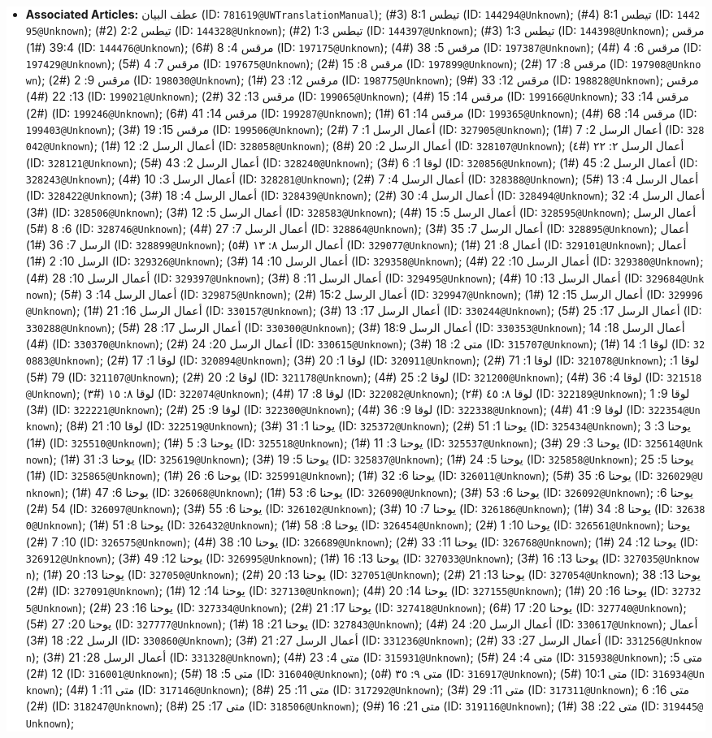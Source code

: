 * **Associated Articles:** عطف البيان (ID: `781619@UWTranslationManual`); تيطس 8:1 (3#) (ID: `144294@Unknown`); تيطس 8:1 (4#) (ID: `144295@Unknown`); تيطس 2:2 (2#) (ID: `144328@Unknown`); تيطس 1:3 (2#) (ID: `144397@Unknown`); تيطس 1:3 (3#) (ID: `144398@Unknown`); مرقس 39:4 (#1) (ID: `144476@Unknown`); مرقس 4: 8 (#6) (ID: `197175@Unknown`); مرقس 5: 38 (#4) (ID: `197387@Unknown`); مرقس 6: 4 (#4) (ID: `197429@Unknown`); مرقس 7: 4 (#5) (ID: `197675@Unknown`); مرقس 8: 15 (#2) (ID: `197899@Unknown`); مرقس 8: 17 (#2) (ID: `197908@Unknown`); مرقس 9: 2 (#2) (ID: `198030@Unknown`); مرقس 12: 23 (#1) (ID: `198775@Unknown`); مرقس 12: 33 (#9) (ID: `198828@Unknown`); مرقس 13: 22 (#4) (ID: `199021@Unknown`); مرقس 13: 32 (#2) (ID: `199065@Unknown`); مرقس 14: 15 (#4) (ID: `199166@Unknown`); مرقس 14: 33 (#2) (ID: `199246@Unknown`); مرقس 14: 41 (#6) (ID: `199287@Unknown`); مرقس 14: 61 (#1) (ID: `199365@Unknown`); مرقس 14: 68 (#4) (ID: `199403@Unknown`); مرقس 15: 19 (#3) (ID: `199506@Unknown`); أعمال الرسل 1: 7 (#2) (ID: `327905@Unknown`); أعمال الرسل 2: 7 (#1) (ID: `328042@Unknown`); أعمال الرسل 2: 12 (#1) (ID: `328058@Unknown`); أعمال الرسل 2: 20 (#8) (ID: `328107@Unknown`); أعمال الرسل ٢: ٢٢ (#٤) (ID: `328121@Unknown`); أعمال الرسل 2: 43 (#5) (ID: `328240@Unknown`); لوقا 1: 6 (#3) (ID: `320856@Unknown`); أعمال الرسل 2: 45 (#1) (ID: `328243@Unknown`); أعمال الرسل 3: 10 (#4) (ID: `328281@Unknown`); أعمال الرسل 4: 7 (#2) (ID: `328388@Unknown`); أعمال الرسل 4: 13 (#5) (ID: `328422@Unknown`); أعمال الرسل 4: 18 (#3) (ID: `328439@Unknown`); أعمال الرسل 4: 30 (#2) (ID: `328494@Unknown`); أعمال الرسل 4: 32 (#3) (ID: `328506@Unknown`); أعمال الرسل 5: 12 (#3) (ID: `328583@Unknown`); أعمال الرسل 5: 15 (#4) (ID: `328595@Unknown`); أعمال الرسل 6: 8 (#5) (ID: `328746@Unknown`); أعمال الرسل 7: 27 (#4) (ID: `328864@Unknown`); أعمال الرسل 7: 35 (#3) (ID: `328895@Unknown`); أعمال الرسل 7: 36 (#1) (ID: `328899@Unknown`); أعمال الرسل ٨: ١٣ (#٥) (ID: `329077@Unknown`); أعمال 8: 21 (#1) (ID: `329101@Unknown`); أعمال الرسل 10: 2 (#1) (ID: `329326@Unknown`); أعمال الرسل 10: 14 (#3) (ID: `329358@Unknown`); أعمال الرسل 10: 22 (#4) (ID: `329380@Unknown`); أعمال الرسل 10: 28 (#4) (ID: `329397@Unknown`); أعمال الرسل 11: 8 (#3) (ID: `329495@Unknown`); أعمال الرسل 13: 10 (#4) (ID: `329684@Unknown`); أعمال الرسل 14: 3 (#5) (ID: `329875@Unknown`); أعمال الرسل 15:2 (#2) (ID: `329947@Unknown`); أعمال الرسل 15: 12 (#1) (ID: `329996@Unknown`); أعمال الرسل 16: 21 (#1) (ID: `330157@Unknown`); أعمال الرسل 17: 13 (#3) (ID: `330244@Unknown`); أعمال الرسل 17: 25 (#5) (ID: `330288@Unknown`); أعمال الرسل 17: 28 (#5) (ID: `330300@Unknown`); أعمال الرسل 18:9 (#3) (ID: `330353@Unknown`); أعمال الرسل 18: 14 (#4) (ID: `330370@Unknown`); أعمال الرسل 20: 24 (#2) (ID: `330615@Unknown`); متى 2: 18 (#3) (ID: `315707@Unknown`); لوقا 1: 14 (#1) (ID: `320883@Unknown`); لوقا 1: 17 (#2) (ID: `320894@Unknown`); لوقا 1: 20 (#3) (ID: `320911@Unknown`); لوقا 1: 71 (#2) (ID: `321078@Unknown`); لوقا 1: 79 (#5) (ID: `321107@Unknown`); لوقا 2: 20 (#2) (ID: `321178@Unknown`); لوقا 2: 25 (#4) (ID: `321200@Unknown`); لوقا 4: 36 (#4) (ID: `321518@Unknown`); لوقا ٨: ١٥ (#٣) (ID: `322074@Unknown`); لوقا 8: 17 (#4) (ID: `322082@Unknown`); لوقا ٨: ٤٥ (#٢) (ID: `322189@Unknown`); لوقا 9: 1 (#3) (ID: `322221@Unknown`); لوقا 9: 25 (#2) (ID: `322300@Unknown`); لوقا 9: 36 (#4) (ID: `322338@Unknown`); لوقا 9: 41 (#4) (ID: `322354@Unknown`); لوقا 10: 21 (#8) (ID: `322519@Unknown`); يوحنا 1: 31 (#3) (ID: `325372@Unknown`); يوحنا 1: 51 (#2) (ID: `325434@Unknown`); يوحنا 3: 3 (#1) (ID: `325510@Unknown`); يوحنا 3: 5 (#1) (ID: `325518@Unknown`); يوحنا 3: 11 (#1) (ID: `325537@Unknown`); يوحنا 3: 29 (#3) (ID: `325614@Unknown`); يوحنا 3: 31 (#1) (ID: `325619@Unknown`); يوحنا 5: 19 (#3) (ID: `325837@Unknown`); يوحنا 5: 24 (#1) (ID: `325858@Unknown`); يوحنا 5: 25 (#1) (ID: `325865@Unknown`); يوحنا 6: 26 (#1) (ID: `325991@Unknown`); يوحنا 6: 32 (#1) (ID: `326011@Unknown`); يوحنا 6: 35 (#5) (ID: `326029@Unknown`); يوحنا 6: 47 (#1) (ID: `326068@Unknown`); يوحنا 6: 53 (#1) (ID: `326090@Unknown`); يوحنا 6: 53 (#3) (ID: `326092@Unknown`); يوحنا 6: 54 (#2) (ID: `326097@Unknown`); يوحنا 6: 55 (#3) (ID: `326102@Unknown`); يوحنا 7: 10 (#3) (ID: `326186@Unknown`); يوحنا 8: 34 (#1) (ID: `326380@Unknown`); يوحنا 8: 51 (#1) (ID: `326432@Unknown`); يوحنا 8: 58 (#1) (ID: `326454@Unknown`); يوحنا 10: 1 (#2) (ID: `326561@Unknown`); يوحنا 10: 7 (#2) (ID: `326575@Unknown`); يوحنا 10: 38 (#4) (ID: `326689@Unknown`); يوحنا 11: 33 (#2) (ID: `326768@Unknown`); يوحنا 12: 24 (#1) (ID: `326912@Unknown`); يوحنا 12: 49 (#3) (ID: `326995@Unknown`); يوحنا 13: 16 (#1) (ID: `327033@Unknown`); يوحنا 13: 16 (#3) (ID: `327035@Unknown`); يوحنا 13: 20 (#1) (ID: `327050@Unknown`); يوحنا 13: 20 (#2) (ID: `327051@Unknown`); يوحنا 13: 21 (#2) (ID: `327054@Unknown`); يوحنا 13: 38 (#2) (ID: `327091@Unknown`); يوحنا 14: 12 (#1) (ID: `327130@Unknown`); يوحنا 14: 20 (#4) (ID: `327155@Unknown`); يوحنا 16: 20 (#1) (ID: `327325@Unknown`); يوحنا 16: 23 (#2) (ID: `327334@Unknown`); يوحنا 17: 21 (#2) (ID: `327418@Unknown`); يوحنا 20: 17 (#6) (ID: `327740@Unknown`); يوحنا 20: 27 (#5) (ID: `327777@Unknown`); يوحنا 21: 18 (#1) (ID: `327843@Unknown`); أعمال الرسل 20: 24 (#4) (ID: `330617@Unknown`); أعمال الرسل 22: 18 (#3) (ID: `330860@Unknown`); أعمال الرسل 27: 21 (#3) (ID: `331236@Unknown`); أعمال الرسل 27: 33 (#2) (ID: `331256@Unknown`); أعمال الرسل 28: 21 (#3) (ID: `331328@Unknown`); متى 4: 23 (#4) (ID: `315931@Unknown`); متى 4: 24 (#5) (ID: `315938@Unknown`); متى 5: 12 (#2) (ID: `316001@Unknown`); متى 5: 18 (#5) (ID: `316040@Unknown`); متى ٩: ٣٥ (#٥) (ID: `316917@Unknown`); متى 10:1 (#5) (ID: `316934@Unknown`); متى 11: 1 (#4) (ID: `317146@Unknown`); متى 11: 25 (#8) (ID: `317292@Unknown`); متى 11: 29 (#3) (ID: `317311@Unknown`); متى 16: 6 (#2) (ID: `318247@Unknown`); متى 17: 25 (#8) (ID: `318506@Unknown`); متى 21: 16 (#9) (ID: `319116@Unknown`); متى 22: 38 (#1) (ID: `319445@Unknown`);
